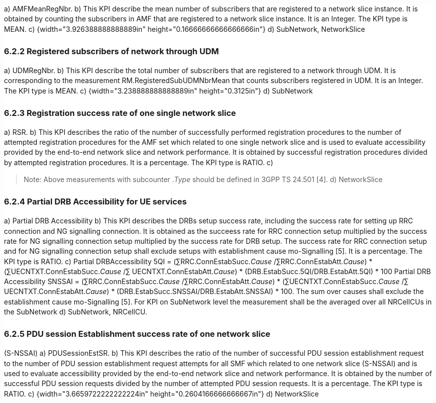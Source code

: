 a) AMFMeanRegNbr.
b) This KPI describe the mean number of subscribers that are registered to a
network slice instance. It is obtained by counting the subscribers in AMF that
are registered to a network slice instance. It is an Integer. The KPI type is
MEAN.
c) {width="3.926388888888889in" height="0.16666666666666666in"}
d) SubNetwork, NetworkSlice
### 6.2.2 Registered subscribers of network through UDM
a) UDMRegNbr.
b) This KPI describe the total number of subscribers that are registered to a
network through UDM. It is corresponding to the measurement
RM.RegisteredSubUDMNbrMean that counts subscribers registered in UDM. It is an
Integer. The KPI type is MEAN.
c) {width="3.238888888888889in" height="0.3125in"}
d) SubNetwork
### 6.2.3 Registration success rate of one single network slice
a) RSR.
b) This KPI describes the ratio of the number of successfully performed
registration procedures to the number of attempted registration procedures for
the AMF set which related to one single network slice and is used to evaluate
accessibility provided by the end-to-end network slice and network
performance. It is obtained by successful registration procedures divided by
attempted registration procedures. It is a percentage. The KPI type is RATIO.
c)
> Note: Above measurements with subcounter ._Type_ should be defined in 3GPP
> TS 24.501 [4].
d) NetworkSlice
### 6.2.4 Partial DRB Accessibility for UE services
a) Partial DRB Accessibility
b) This KPI describes the DRBs setup success rate, including the success rate
for setting up RRC connection and NG signalling connection. It is obtained as
the succeess rate for RRC connection setup multiplied by the success rate for
NG signalling connection setup multiplied by the success rate for DRB setup.
The success rate for RRC connection setup and for NG signalling connection
setup shall exclude setups with establishment cause mo-Signalling [5]. It is a
percentage. The KPI type is RATIO.
c) Partial DRBAccessibility 5QI = (∑RRC.ConnEstabSucc._Cause_
/∑RRC.ConnEstabAtt._Cause_) * (∑UECNTXT.ConnEstabSucc._Cause_ /∑
UECNTXT.ConnEstabAtt._Cause_) * (DRB.EstabSucc.5QI/DRB.EstabAtt.5QI) * 100
Partial DRB Accessibility SNSSAI = (∑RRC.ConnEstabSucc._Cause_
/∑RRC.ConnEstabAtt._Cause_) * (∑UECNTXT.ConnEstabSucc._Cause_ /∑
UECNTXT.ConnEstabAtt._Cause_) * (DRB.EstabSucc.SNSSAI/DRB.EstabAtt.SNSSAI) *
100.
The sum over causes shall exclude the establishment cause mo-Signalling [5].
For KPI on SubNetwork level the measurement shall be the averaged over all
NRCellCUs in the SubNetwork
d) SubNetwork, NRCellCU.
### 6.2.5 PDU session Establishment success rate of one network slice
(S-NSSAI)
a) PDUSessionEstSR.
b) This KPI describes the ratio of the number of successful PDU session
establishment request to the number of PDU session establishment request
attempts for all SMF which related to one network slice (S-NSSAI) and is used
to evaluate accessibility provided by the end-to-end network slice and network
performance. It is obtained by the number of successful PDU session requests
divided by the number of attempted PDU session requests. It is a percentage.
The KPI type is RATIO.
c) {width="3.6659722222222224in" height="0.2604166666666667in"}
d) NetworkSlice